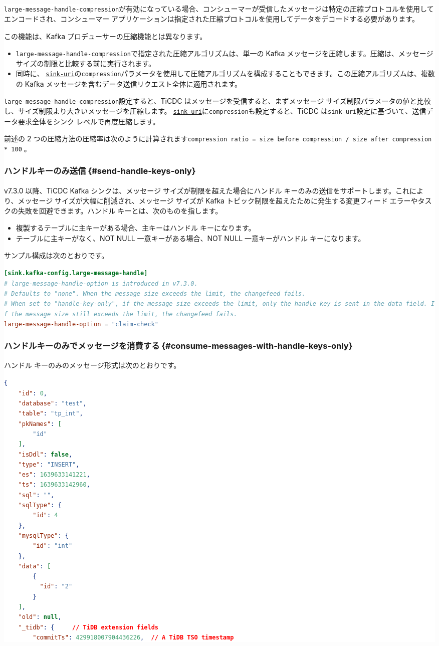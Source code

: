 `large-message-handle-compression`が有効になっている場合、コンシューマーが受信したメッセージは特定の圧縮プロトコルを使用してエンコードされ、コンシューマー アプリケーションは指定された圧縮プロトコルを使用してデータをデコードする必要があります。

この機能は、Kafka プロデューサーの圧縮機能とは異なります。

-   `large-message-handle-compression`で指定された圧縮アルゴリズムは、単一の Kafka メッセージを圧縮します。圧縮は、メッセージ サイズの制限と比較する前に実行されます。
-   同時に、 [`sink-uri`](#configure-sink-uri-for-kafka)の`compression`パラメータを使用して圧縮アルゴリズムを構成することもできます。この圧縮アルゴリズムは、複数の Kafka メッセージを含むデータ送信リクエスト全体に適用されます。

`large-message-handle-compression`設定すると、TiCDC はメッセージを受信すると、まずメッセージ サイズ制限パラメータの値と比較し、サイズ制限より大きいメッセージを圧縮します。 [`sink-uri`](#configure-sink-uri-for-kafka)に`compression`も設定すると、TiCDC は`sink-uri`設定に基づいて、送信データ要求全体をシンク レベルで再度圧縮します。

前述の 2 つの圧縮方法の圧縮率は次のように計算されます`compression ratio = size before compression / size after compression * 100` 。

### ハンドルキーのみ送信 {#send-handle-keys-only}

v7.3.0 以降、TiCDC Kafka シンクは、メッセージ サイズが制限を超えた場合にハンドル キーのみの送信をサポートします。これにより、メッセージ サイズが大幅に削減され、メッセージ サイズが Kafka トピック制限を超えたために発生する変更フィード エラーやタスクの失敗を回避できます。ハンドル キーとは、次のものを指します。

-   複製するテーブルに主キーがある場合、主キーはハンドル キーになります。
-   テーブルに主キーがなく、NOT NULL 一意キーがある場合、NOT NULL 一意キーがハンドル キーになります。

サンプル構成は次のとおりです。

```toml
[sink.kafka-config.large-message-handle]
# large-message-handle-option is introduced in v7.3.0.
# Defaults to "none". When the message size exceeds the limit, the changefeed fails.
# When set to "handle-key-only", if the message size exceeds the limit, only the handle key is sent in the data field. If the message size still exceeds the limit, the changefeed fails.
large-message-handle-option = "claim-check"
```

### ハンドルキーのみでメッセージを消費する {#consume-messages-with-handle-keys-only}

ハンドル キーのみのメッセージ形式は次のとおりです。

```json
{
    "id": 0,
    "database": "test",
    "table": "tp_int",
    "pkNames": [
        "id"
    ],
    "isDdl": false,
    "type": "INSERT",
    "es": 1639633141221,
    "ts": 1639633142960,
    "sql": "",
    "sqlType": {
        "id": 4
    },
    "mysqlType": {
        "id": "int"
    },
    "data": [
        {
          "id": "2"
        }
    ],
    "old": null,
    "_tidb": {     // TiDB extension fields
        "commitTs": 429918007904436226,  // A TiDB TSO timestamp
```
